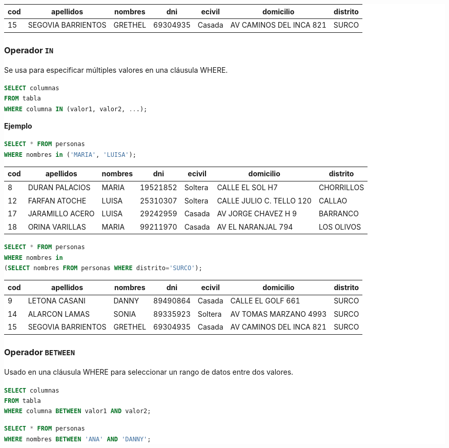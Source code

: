 | cod | apellidos          | nombres | dni      | ecivil | domicilio               | distrito |
| --- | ------------------ | ------- | -------- | ------ | ----------------------- | -------- |
| 15  | SEGOVIA BARRIENTOS | GRETHEL | 69304935 | Casada | AV CAMINOS DEL INCA 821 | SURCO    |

### Operador ``IN``
Se usa para especificar múltiples valores en una cláusula WHERE.

```sql
SELECT columnas
FROM tabla
WHERE columna IN (valor1, valor2, ...);
```

**Ejemplo**

```sql
SELECT * FROM personas
WHERE nombres in ('MARIA', 'LUISA');
```

| cod | apellidos       | nombres | dni      | ecivil  | domicilio                | distrito   |
| --- | --------------- | ------- | -------- | ------- | ------------------------ | ---------- |
| 8   | DURAN PALACIOS  | MARIA   | 19521852 | Soltera | CALLE EL SOL H7          | CHORRILLOS |
| 12  | FARFAN ATOCHE   | LUISA   | 25310307 | Soltera | CALLE JULIO C. TELLO 120 | CALLAO     |
| 17  | JARAMILLO ACERO | LUISA   | 29242959 | Casada  | AV JORGE CHAVEZ H 9      | BARRANCO   |
| 18  | ORINA VARILLAS  | MARIA   | 99211970 | Casada  | AV EL NARANJAL 794       | LOS OLIVOS |


```sql
SELECT * FROM personas
WHERE nombres in 
(SELECT nombres FROM personas WHERE distrito='SURCO');
```

| cod | apellidos          | nombres | dni      | ecivil  | domicilio               | distrito |
| --- | ------------------ | ------- | -------- | ------- | ----------------------- | -------- |
| 9   | LETONA CASANI      | DANNY   | 89490864 | Casada  | CALLE EL GOLF 661       | SURCO    |
| 14  | ALARCON LAMAS      | SONIA   | 89335923 | Soltera | AV TOMAS MARZANO 4993   | SURCO    |
| 15  | SEGOVIA BARRIENTOS | GRETHEL | 69304935 | Casada  | AV CAMINOS DEL INCA 821 | SURCO    |

### Operador ``BETWEEN``
Usado en una cláusula WHERE para seleccionar un rango de datos entre dos valores.
```sql
SELECT columnas
FROM tabla
WHERE columna BETWEEN valor1 AND valor2;
```


```sql
SELECT * FROM personas
WHERE nombres BETWEEN 'ANA' AND 'DANNY';
```
